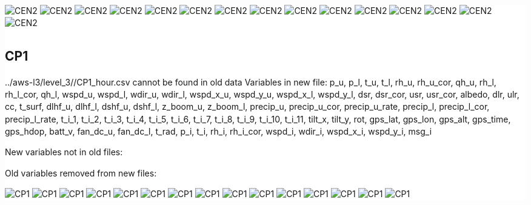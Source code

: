  
![CEN2](../figures/aws-l3_versus_aws-l3-dev_20240509/CEN2_0.png)
![CEN2](../figures/aws-l3_versus_aws-l3-dev_20240509/CEN2_1.png)
![CEN2](../figures/aws-l3_versus_aws-l3-dev_20240509/CEN2_2.png)
![CEN2](../figures/aws-l3_versus_aws-l3-dev_20240509/CEN2_3.png)
![CEN2](../figures/aws-l3_versus_aws-l3-dev_20240509/CEN2_4.png)
![CEN2](../figures/aws-l3_versus_aws-l3-dev_20240509/CEN2_5.png)
![CEN2](../figures/aws-l3_versus_aws-l3-dev_20240509/CEN2_6.png)
![CEN2](../figures/aws-l3_versus_aws-l3-dev_20240509/CEN2_7.png)
![CEN2](../figures/aws-l3_versus_aws-l3-dev_20240509/CEN2_8.png)
![CEN2](../figures/aws-l3_versus_aws-l3-dev_20240509/CEN2_9.png)
![CEN2](../figures/aws-l3_versus_aws-l3-dev_20240509/CEN2_10.png)
![CEN2](../figures/aws-l3_versus_aws-l3-dev_20240509/CEN2_11.png)
![CEN2](../figures/aws-l3_versus_aws-l3-dev_20240509/CEN2_12.png)
![CEN2](../figures/aws-l3_versus_aws-l3-dev_20240509/CEN2_13.png)
![CEN2](../figures/aws-l3_versus_aws-l3-dev_20240509/CEN2_14.png)
 
## <a id='s1-3' />CP1
../aws-l3/level_3//CP1_hour.csv cannot be found in old data
Variables in new file:
p_u, p_l, t_u, t_l, rh_u, rh_u_cor, qh_u, rh_l, rh_l_cor, qh_l, wspd_u, wspd_l, wdir_u, wdir_l, wspd_x_u, wspd_y_u, wspd_x_l, wspd_y_l, dsr, dsr_cor, usr, usr_cor, albedo, dlr, ulr, cc, t_surf, dlhf_u, dlhf_l, dshf_u, dshf_l, z_boom_u, z_boom_l, precip_u, precip_u_cor, precip_u_rate, precip_l, precip_l_cor, precip_l_rate, t_i_1, t_i_2, t_i_3, t_i_4, t_i_5, t_i_6, t_i_7, t_i_8, t_i_9, t_i_10, t_i_11, tilt_x, tilt_y, rot, gps_lat, gps_lon, gps_alt, gps_time, gps_hdop, batt_v, fan_dc_u, fan_dc_l, t_rad, p_i, t_i, rh_i, rh_i_cor, wspd_i, wdir_i, wspd_x_i, wspd_y_i, msg_i

New variables not in old files:


Old variables removed from new files:

 
![CP1](../figures/aws-l3_versus_aws-l3-dev_20240509/CP1_0.png)
![CP1](../figures/aws-l3_versus_aws-l3-dev_20240509/CP1_1.png)
![CP1](../figures/aws-l3_versus_aws-l3-dev_20240509/CP1_2.png)
![CP1](../figures/aws-l3_versus_aws-l3-dev_20240509/CP1_3.png)
![CP1](../figures/aws-l3_versus_aws-l3-dev_20240509/CP1_4.png)
![CP1](../figures/aws-l3_versus_aws-l3-dev_20240509/CP1_5.png)
![CP1](../figures/aws-l3_versus_aws-l3-dev_20240509/CP1_6.png)
![CP1](../figures/aws-l3_versus_aws-l3-dev_20240509/CP1_7.png)
![CP1](../figures/aws-l3_versus_aws-l3-dev_20240509/CP1_8.png)
![CP1](../figures/aws-l3_versus_aws-l3-dev_20240509/CP1_9.png)
![CP1](../figures/aws-l3_versus_aws-l3-dev_20240509/CP1_10.png)
![CP1](../figures/aws-l3_versus_aws-l3-dev_20240509/CP1_11.png)
![CP1](../figures/aws-l3_versus_aws-l3-dev_20240509/CP1_12.png)
![CP1](../figures/aws-l3_versus_aws-l3-dev_20240509/CP1_13.png)
![CP1](../figures/aws-l3_versus_aws-l3-dev_20240509/CP1_14.png)